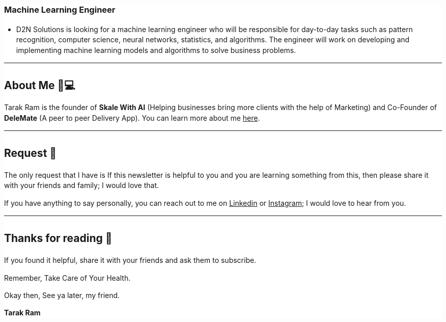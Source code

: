 ### Machine Learning Engineer
- D2N Solutions is looking for a machine learning engineer who will be responsible for day-to-day tasks such as pattern recognition, computer science, neural networks, statistics, and algorithms. The engineer will work on developing and implementing machine learning models and algorithms to solve business problems.

---

## About Me 👨💻

Tarak Ram is the founder of **Skale With AI** (Helping businesses bring more clients with the help of Marketing) and Co-Founder of **DeleMate** (A peer to peer Delivery App). You can learn more about me [here](#).

---

## Request 🙏

The only request that I have is If this newsletter is helpful to you and you are learning something from this, then please share it with your friends and family; I would love that.

If you have anything to say personally, you can reach out to me on [Linkedin](#) or [Instagram](#); I would love to hear from you.

---

## Thanks for reading 🙏

If you found it helpful, share it with your friends and ask them to subscribe.

Remember, Take Care of Your Health.

Okay then, See ya later, my friend.

**Tarak Ram**